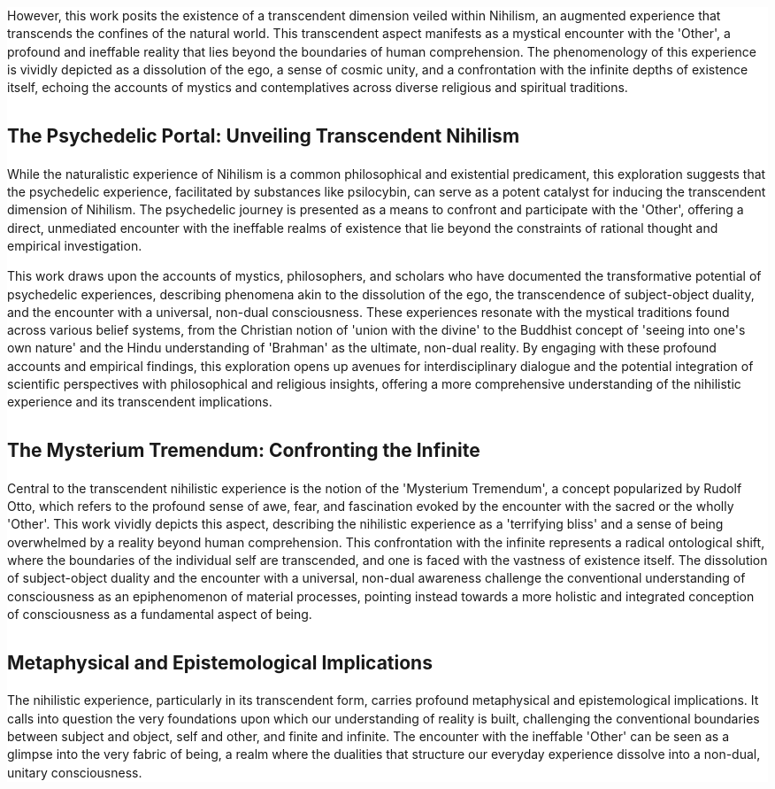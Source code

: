 However, this work posits the existence of a transcendent dimension veiled within Nihilism, an augmented experience that transcends the confines of the natural world. This transcendent aspect manifests as a mystical encounter with the 'Other', a profound and ineffable reality that lies beyond the boundaries of human comprehension. The phenomenology of this experience is vividly depicted as a dissolution of the ego, a sense of cosmic unity, and a confrontation with the infinite depths of existence itself, echoing the accounts of mystics and contemplatives across diverse religious and spiritual traditions.  
  

## The Psychedelic Portal: Unveiling Transcendent Nihilism

While the naturalistic experience of Nihilism is a common philosophical and existential predicament, this exploration suggests that the psychedelic experience, facilitated by substances like psilocybin, can serve as a potent catalyst for inducing the transcendent dimension of Nihilism. The psychedelic journey is presented as a means to confront and participate with the 'Other', offering a direct, unmediated encounter with the ineffable realms of existence that lie beyond the constraints of rational thought and empirical investigation.  
  
This work draws upon the accounts of mystics, philosophers, and scholars who have documented the transformative potential of psychedelic experiences, describing phenomena akin to the dissolution of the ego, the transcendence of subject-object duality, and the encounter with a universal, non-dual consciousness. These experiences resonate with the mystical traditions found across various belief systems, from the Christian notion of 'union with the divine' to the Buddhist concept of 'seeing into one's own nature' and the Hindu understanding of 'Brahman' as the ultimate, non-dual reality. By engaging with these profound accounts and empirical findings, this exploration opens up avenues for interdisciplinary dialogue and the potential integration of scientific perspectives with philosophical and religious insights, offering a more comprehensive understanding of the nihilistic experience and its transcendent implications.  
  

## The Mysterium Tremendum: Confronting the Infinite

Central to the transcendent nihilistic experience is the notion of the 'Mysterium Tremendum', a concept popularized by Rudolf Otto, which refers to the profound sense of awe, fear, and fascination evoked by the encounter with the sacred or the wholly 'Other'. This work vividly depicts this aspect, describing the nihilistic experience as a 'terrifying bliss' and a sense of being overwhelmed by a reality beyond human comprehension. This confrontation with the infinite represents a radical ontological shift, where the boundaries of the individual self are transcended, and one is faced with the vastness of existence itself. The dissolution of subject-object duality and the encounter with a universal, non-dual awareness challenge the conventional understanding of consciousness as an epiphenomenon of material processes, pointing instead towards a more holistic and integrated conception of consciousness as a fundamental aspect of being.  
  

## Metaphysical and Epistemological Implications

The nihilistic experience, particularly in its transcendent form, carries profound metaphysical and epistemological implications. It calls into question the very foundations upon which our understanding of reality is built, challenging the conventional boundaries between subject and object, self and other, and finite and infinite. The encounter with the ineffable 'Other' can be seen as a glimpse into the very fabric of being, a realm where the dualities that structure our everyday experience dissolve into a non-dual, unitary consciousness.  
  
